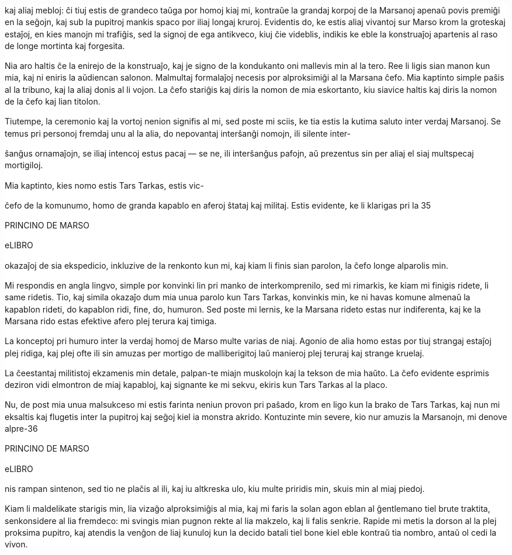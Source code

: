 kaj aliaj mebloj: ĉi tiuj estis de grandeco taŭga por homoj kiaj mi, kontraŭe la grandaj korpoj de la Marsanoj apenaŭ povis premiĝi en la seĝojn, kaj sub la pupitroj mankis spaco por iliaj longaj kruroj. Evidentis do, ke estis aliaj vivantoj sur Marso krom la groteskaj estaĵoj, en kies manojn mi trafiĝis, sed la signoj de ega antikveco, kiuj ĉie videblis, indikis ke eble la konstruaĵoj apartenis al raso de longe mortinta kaj forgesita. 

Nia aro haltis ĉe la enirejo de la konstruaĵo, kaj je signo de la kondukanto oni mallevis min al la tero. Ree li ligis sian manon kun mia, kaj ni eniris la aŭdiencan salonon. Malmultaj formalaĵoj necesis por alproksimiĝi al la Marsana ĉefo. Mia kaptinto simple paŝis al la tribuno, kaj la aliaj donis al li vojon. La ĉefo stariĝis kaj diris la nomon de mia eskortanto, kiu siavice haltis kaj diris la nomon de la ĉefo kaj lian titolon. 

Tiutempe, la ceremonio kaj la vortoj nenion signifis al mi, sed poste mi sciis, ke tia estis la kutima saluto inter verdaj Marsanoj. Se temus pri personoj fremdaj unu al la alia, do nepovantaj interŝanĝi nomojn, ili silente inter-

ŝanĝus ornamaĵojn, se iliaj intencoj estus pacaj — se ne, ili interŝanĝus pafojn, aŭ prezentus sin per aliaj el siaj multspecaj mortigiloj. 

Mia kaptinto, kies nomo estis Tars Tarkas, estis vic-

ĉefo de la komunumo, homo de granda kapablo en aferoj ŝtataj kaj militaj. Estis evidente, ke li klarigas pri la 35

PRINCINO DE MARSO

eLIBRO

okazaĵoj de sia ekspedicio, inkluzive de la renkonto kun mi, kaj kiam li finis sian parolon, la ĉefo longe alparolis min. 

Mi respondis en angla lingvo, simple por konvinki lin pri manko de interkomprenilo, sed mi rimarkis, ke kiam mi finigis ridete, li same ridetis. Tio, kaj simila okazaĵo dum mia unua parolo kun Tars Tarkas, konvinkis min, ke ni havas komune almenaŭ la kapablon rideti, do kapablon ridi, fine, do, humuron. Sed poste mi lernis, ke la Marsana rideto estas nur indiferenta, kaj ke la Marsana rido estas efektive afero plej terura kaj timiga. 

La konceptoj pri humuro inter la verdaj homoj de Marso multe varias de niaj. Agonio de alia homo estas por tiuj strangaj estaĵoj plej ridiga, kaj plej ofte ili sin amuzas per mortigo de malliberigitoj laŭ manieroj plej teruraj kaj strange kruelaj. 

La ĉeestantaj militistoj ekzamenis min detale, palpan-te miajn muskolojn kaj la tekson de mia haŭto. La ĉefo evidente esprimis deziron vidi elmontron de miaj kapabloj, kaj signante ke mi sekvu, ekiris kun Tars Tarkas al la placo. 

Nu, de post mia unua malsukceso mi estis farinta neniun provon pri paŝado, krom en ligo kun la brako de Tars Tarkas, kaj nun mi eksaltis kaj flugetis inter la pupitroj kaj seĝoj kiel ia monstra akrido. Kontuzinte min severe, kio nur amuzis la Marsanojn, mi denove alpre-36

PRINCINO DE MARSO

eLIBRO

nis rampan sintenon, sed tio ne plaĉis al ili, kaj iu altkreska ulo, kiu multe priridis min, skuis min al miaj piedoj. 

Kiam li maldelikate starigis min, lia vizaĝo alproksimiĝis al mia, kaj mi faris la solan agon eblan al ĝentlemano tiel brute traktita, senkonsidere al lia fremdeco: mi svingis mian pugnon rekte al lia makzelo, kaj li falis senkrie. Rapide mi metis la dorson al la plej proksima pupitro, kaj atendis la venĝon de liaj kunuloj kun la decido batali tiel bone kiel eble kontraŭ tia nombro, antaŭ ol cedi la vivon. 
